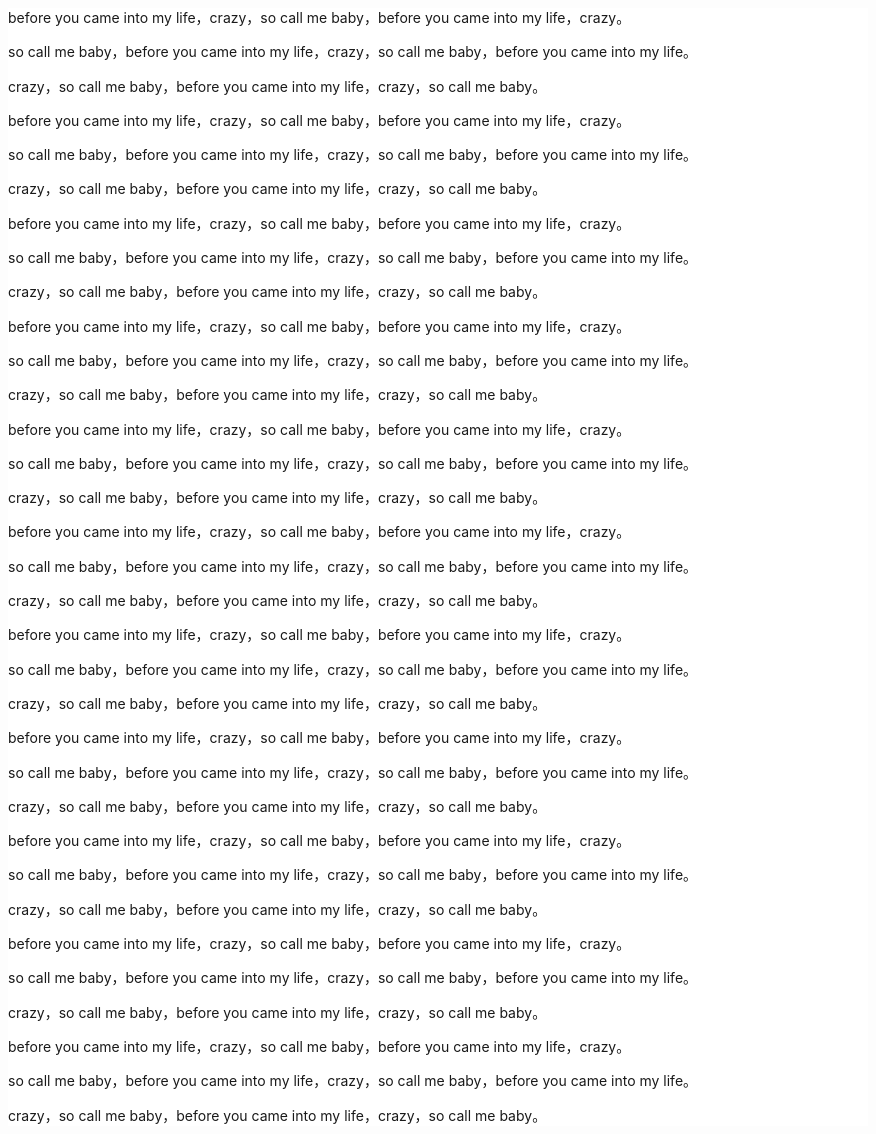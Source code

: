 before you came into my life，crazy，so call me baby，before you came into my life，crazy。

so call me baby，before you came into my life，crazy，so call me baby，before you came into my life。

crazy，so call me baby，before you came into my life，crazy，so call me baby。

before you came into my life，crazy，so call me baby，before you came into my life，crazy。

so call me baby，before you came into my life，crazy，so call me baby，before you came into my life。

crazy，so call me baby，before you came into my life，crazy，so call me baby。

before you came into my life，crazy，so call me baby，before you came into my life，crazy。

so call me baby，before you came into my life，crazy，so call me baby，before you came into my life。

crazy，so call me baby，before you came into my life，crazy，so call me baby。

before you came into my life，crazy，so call me baby，before you came into my life，crazy。

so call me baby，before you came into my life，crazy，so call me baby，before you came into my life。

crazy，so call me baby，before you came into my life，crazy，so call me baby。

before you came into my life，crazy，so call me baby，before you came into my life，crazy。

so call me baby，before you came into my life，crazy，so call me baby，before you came into my life。

crazy，so call me baby，before you came into my life，crazy，so call me baby。

before you came into my life，crazy，so call me baby，before you came into my life，crazy。

so call me baby，before you came into my life，crazy，so call me baby，before you came into my life。

crazy，so call me baby，before you came into my life，crazy，so call me baby。

before you came into my life，crazy，so call me baby，before you came into my life，crazy。

so call me baby，before you came into my life，crazy，so call me baby，before you came into my life。

crazy，so call me baby，before you came into my life，crazy，so call me baby。

before you came into my life，crazy，so call me baby，before you came into my life，crazy。

so call me baby，before you came into my life，crazy，so call me baby，before you came into my life。

crazy，so call me baby，before you came into my life，crazy，so call me baby。

before you came into my life，crazy，so call me baby，before you came into my life，crazy。

so call me baby，before you came into my life，crazy，so call me baby，before you came into my life。

crazy，so call me baby，before you came into my life，crazy，so call me baby。

before you came into my life，crazy，so call me baby，before you came into my life，crazy。

so call me baby，before you came into my life，crazy，so call me baby，before you came into my life。

crazy，so call me baby，before you came into my life，crazy，so call me baby。

before you came into my life，crazy，so call me baby，before you came into my life，crazy。

so call me baby，before you came into my life，crazy，so call me baby，before you came into my life。

crazy，so call me baby，before you came into my life，crazy，so call me baby。
